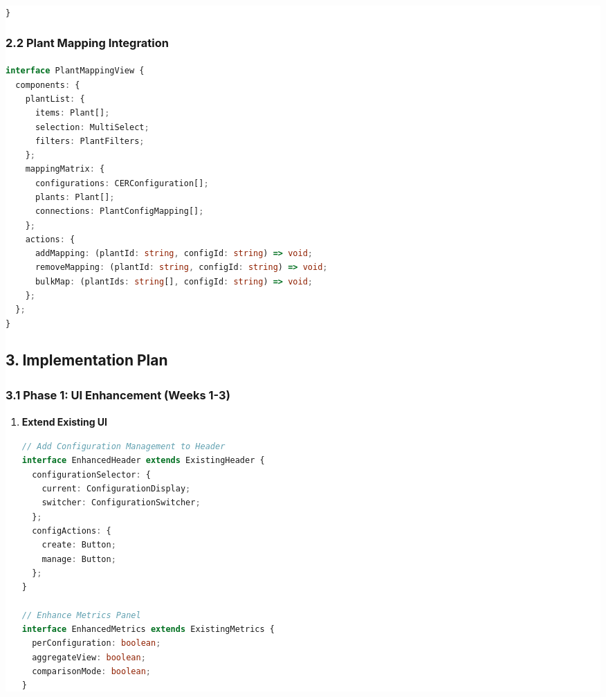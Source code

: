 ```typescript
}
```

### 2.2 Plant Mapping Integration
```typescript
interface PlantMappingView {
  components: {
    plantList: {
      items: Plant[];
      selection: MultiSelect;
      filters: PlantFilters;
    };
    mappingMatrix: {
      configurations: CERConfiguration[];
      plants: Plant[];
      connections: PlantConfigMapping[];
    };
    actions: {
      addMapping: (plantId: string, configId: string) => void;
      removeMapping: (plantId: string, configId: string) => void;
      bulkMap: (plantIds: string[], configId: string) => void;
    };
  };
}
```

## 3. Implementation Plan

### 3.1 Phase 1: UI Enhancement (Weeks 1-3)
1. **Extend Existing UI**
   ```typescript
   // Add Configuration Management to Header
   interface EnhancedHeader extends ExistingHeader {
     configurationSelector: {
       current: ConfigurationDisplay;
       switcher: ConfigurationSwitcher;
     };
     configActions: {
       create: Button;
       manage: Button;
     };
   }

   // Enhance Metrics Panel
   interface EnhancedMetrics extends ExistingMetrics {
     perConfiguration: boolean;
     aggregateView: boolean;
     comparisonMode: boolean;
   }
   ```

